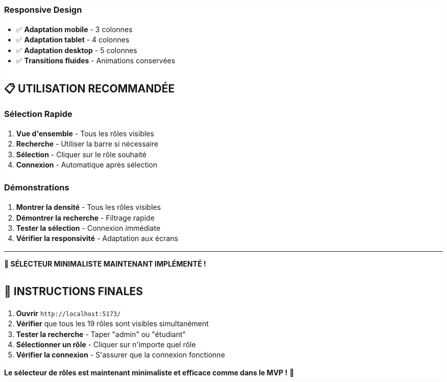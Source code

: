 ### **Responsive Design**
- ✅ **Adaptation mobile** - 3 colonnes
- ✅ **Adaptation tablet** - 4 colonnes
- ✅ **Adaptation desktop** - 5 colonnes
- ✅ **Transitions fluides** - Animations conservées

## 📋 **UTILISATION RECOMMANDÉE**

### **Sélection Rapide**
1. **Vue d'ensemble** - Tous les rôles visibles
2. **Recherche** - Utiliser la barre si nécessaire
3. **Sélection** - Cliquer sur le rôle souhaité
4. **Connexion** - Automatique après sélection

### **Démonstrations**
1. **Montrer la densité** - Tous les rôles visibles
2. **Démontrer la recherche** - Filtrage rapide
3. **Tester la sélection** - Connexion immédiate
4. **Vérifier la responsivité** - Adaptation aux écrans

---

**🎯 SÉLECTEUR MINIMALISTE MAINTENANT IMPLÉMENTÉ !**

## 🎉 **INSTRUCTIONS FINALES**

1. **Ouvrir** `http://localhost:5173/`
2. **Vérifier** que tous les 19 rôles sont visibles simultanément
3. **Tester la recherche** - Taper "admin" ou "étudiant"
4. **Sélectionner un rôle** - Cliquer sur n'importe quel rôle
5. **Vérifier la connexion** - S'assurer que la connexion fonctionne

**Le sélecteur de rôles est maintenant minimaliste et efficace comme dans le MVP !** 🚀
